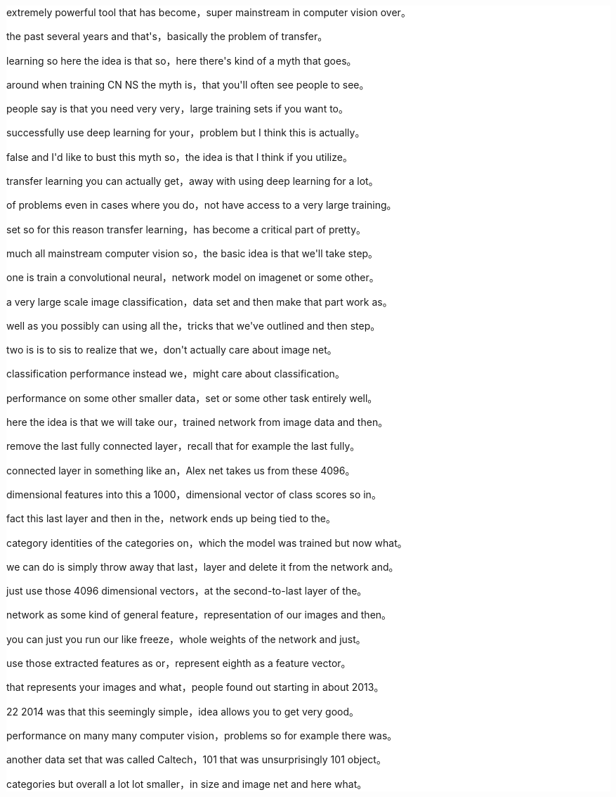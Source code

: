 extremely powerful tool that has become，super mainstream in computer vision over。

the past several years and that's，basically the problem of transfer。

learning so here the idea is that so，here there's kind of a myth that goes。

around when training CN NS the myth is，that you'll often see people to see。

people say is that you need very very，large training sets if you want to。

successfully use deep learning for your，problem but I think this is actually。

false and I'd like to bust this myth so，the idea is that I think if you utilize。

transfer learning you can actually get，away with using deep learning for a lot。

of problems even in cases where you do，not have access to a very large training。

set so for this reason transfer learning，has become a critical part of pretty。

much all mainstream computer vision so，the basic idea is that we'll take step。

one is train a convolutional neural，network model on imagenet or some other。

a very large scale image classification，data set and then make that part work as。

well as you possibly can using all the，tricks that we've outlined and then step。

two is is to sis to realize that we，don't actually care about image net。

classification performance instead we，might care about classification。

performance on some other smaller data，set or some other task entirely well。

here the idea is that we will take our，trained network from image data and then。

remove the last fully connected layer，recall that for example the last fully。

connected layer in something like an，Alex net takes us from these 4096。

dimensional features into this a 1000，dimensional vector of class scores so in。

fact this last layer and then in the，network ends up being tied to the。

category identities of the categories on，which the model was trained but now what。

we can do is simply throw away that last，layer and delete it from the network and。

just use those 4096 dimensional vectors，at the second-to-last layer of the。

network as some kind of general feature，representation of our images and then。

you can just you run our like freeze，whole weights of the network and just。

use those extracted features as or，represent eighth as a feature vector。

that represents your images and what，people found out starting in about 2013。

22 2014 was that this seemingly simple，idea allows you to get very good。

performance on many many computer vision，problems so for example there was。

another data set that was called Caltech，101 that was unsurprisingly 101 object。

categories but overall a lot lot smaller，in size and image net and here what。
